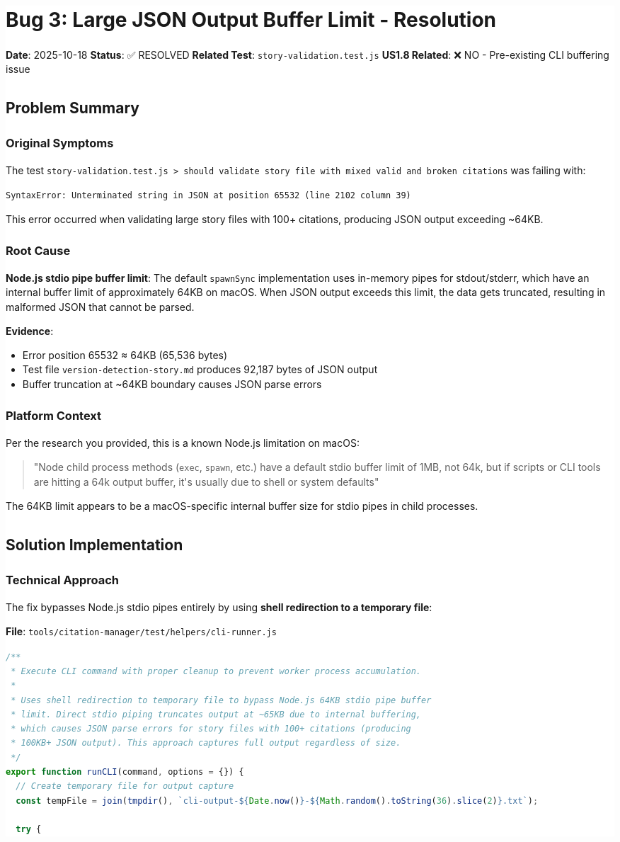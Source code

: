 # Bug 3: Large JSON Output Buffer Limit - Resolution

**Date**: 2025-10-18
**Status**: ✅ RESOLVED
**Related Test**: `story-validation.test.js`
**US1.8 Related**: ❌ NO - Pre-existing CLI buffering issue

## Problem Summary

### Original Symptoms

The test `story-validation.test.js > should validate story file with mixed valid and broken citations` was failing with:

```text
SyntaxError: Unterminated string in JSON at position 65532 (line 2102 column 39)
```

This error occurred when validating large story files with 100+ citations, producing JSON output exceeding ~64KB.

### Root Cause

**Node.js stdio pipe buffer limit**: The default `spawnSync` implementation uses in-memory pipes for stdout/stderr, which have an internal buffer limit of approximately 64KB on macOS. When JSON output exceeds this limit, the data gets truncated, resulting in malformed JSON that cannot be parsed.

**Evidence**:
- Error position 65532 ≈ 64KB (65,536 bytes)
- Test file `version-detection-story.md` produces 92,187 bytes of JSON output
- Buffer truncation at ~64KB boundary causes JSON parse errors

### Platform Context

Per the research you provided, this is a known Node.js limitation on macOS:

> "Node child process methods (`exec`, `spawn`, etc.) have a default stdio buffer limit of 1MB, not 64k, but if scripts or CLI tools are hitting a 64k output buffer, it's usually due to shell or system defaults"

The 64KB limit appears to be a macOS-specific internal buffer size for stdio pipes in child processes.

## Solution Implementation

### Technical Approach

The fix bypasses Node.js stdio pipes entirely by using **shell redirection to a temporary file**:

**File**: `tools/citation-manager/test/helpers/cli-runner.js`

```javascript
/**
 * Execute CLI command with proper cleanup to prevent worker process accumulation.
 *
 * Uses shell redirection to temporary file to bypass Node.js 64KB stdio pipe buffer
 * limit. Direct stdio piping truncates output at ~65KB due to internal buffering,
 * which causes JSON parse errors for story files with 100+ citations (producing
 * 100KB+ JSON output). This approach captures full output regardless of size.
 */
export function runCLI(command, options = {}) {
  // Create temporary file for output capture
  const tempFile = join(tmpdir(), `cli-output-${Date.now()}-${Math.random().toString(36).slice(2)}.txt`);

  try {
```
